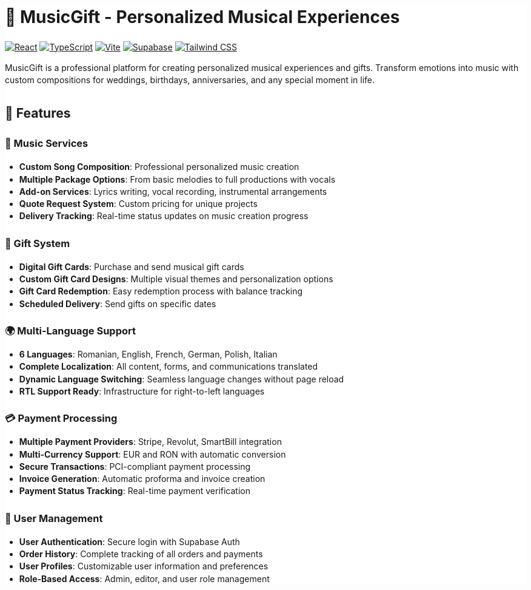 
# 🎵 MusicGift - Personalized Musical Experiences

[![React](https://img.shields.io/badge/React-18.3.1-blue.svg)](https://reactjs.org/)
[![TypeScript](https://img.shields.io/badge/TypeScript-5.0-blue.svg)](https://www.typescriptlang.org/)
[![Vite](https://img.shields.io/badge/Vite-5.0-646CFF.svg)](https://vitejs.dev/)
[![Supabase](https://img.shields.io/badge/Supabase-Backend-green.svg)](https://supabase.com/)
[![Tailwind CSS](https://img.shields.io/badge/Tailwind_CSS-3.0-38B2AC.svg)](https://tailwindcss.com/)

MusicGift is a professional platform for creating personalized musical experiences and gifts. Transform emotions into music with custom compositions for weddings, birthdays, anniversaries, and any special moment in life.

## 🌟 Features

### 🎼 Music Services
- **Custom Song Composition**: Professional personalized music creation
- **Multiple Package Options**: From basic melodies to full productions with vocals
- **Add-on Services**: Lyrics writing, vocal recording, instrumental arrangements
- **Quote Request System**: Custom pricing for unique projects
- **Delivery Tracking**: Real-time status updates on music creation progress

### 🎁 Gift System
- **Digital Gift Cards**: Purchase and send musical gift cards
- **Custom Gift Card Designs**: Multiple visual themes and personalization options
- **Gift Card Redemption**: Easy redemption process with balance tracking
- **Scheduled Delivery**: Send gifts on specific dates

### 🌍 Multi-Language Support
- **6 Languages**: Romanian, English, French, German, Polish, Italian
- **Complete Localization**: All content, forms, and communications translated
- **Dynamic Language Switching**: Seamless language changes without page reload
- **RTL Support Ready**: Infrastructure for right-to-left languages

### 💳 Payment Processing
- **Multiple Payment Providers**: Stripe, Revolut, SmartBill integration
- **Multi-Currency Support**: EUR and RON with automatic conversion
- **Secure Transactions**: PCI-compliant payment processing
- **Invoice Generation**: Automatic proforma and invoice creation
- **Payment Status Tracking**: Real-time payment verification

### 👤 User Management
- **User Authentication**: Secure login with Supabase Auth
- **Order History**: Complete tracking of all orders and payments
- **User Profiles**: Customizable user information and preferences
- **Role-Based Access**: Admin, editor, and user role management
